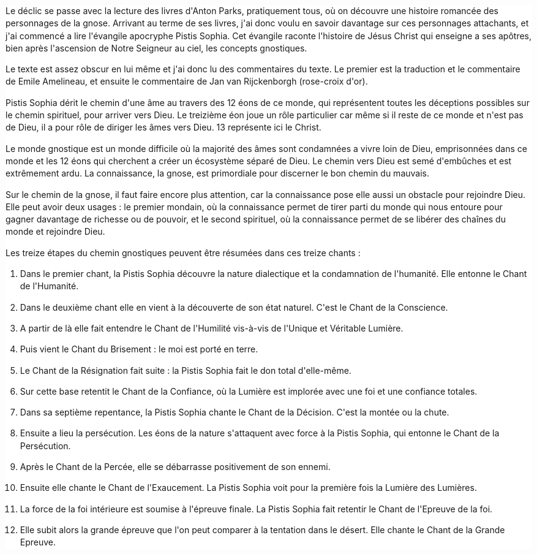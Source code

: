 Le déclic se passe avec la lecture des livres d'Anton Parks, pratiquement tous, où on découvre une histoire romancée des personnages de la gnose. Arrivant au terme de ses livres, j'ai donc voulu en savoir davantage sur ces personnages attachants, et j'ai commencé a lire l'évangile apocryphe Pistis Sophia. Cet évangile raconte l'histoire de Jésus Christ qui enseigne a ses apôtres, bien après l'ascension de Notre Seigneur au ciel, les concepts gnostiques.

Le texte est assez obscur en lui même et j'ai donc lu des commentaires du texte. Le premier est la traduction et le commentaire de Emile Amelineau, et ensuite le commentaire de Jan van Rijckenborgh (rose-croix d'or).

Pistis Sophia dérit le chemin d'une âme au travers des 12 éons de ce monde, qui représentent toutes les déceptions possibles sur le chemin spirituel, pour arriver vers Dieu. Le treizième éon joue un rôle particulier car même si il reste de ce monde et n'est pas de Dieu, il a pour rôle de diriger les âmes vers Dieu. 13 représente ici le Christ.

Le monde gnostique est un monde difficile où la majorité des âmes sont condamnées a vivre loin de Dieu, emprisonnées dans ce monde et les 12 éons qui cherchent a créer un écosystème séparé de Dieu. Le chemin vers Dieu est semé d'embûches et est extrêmement ardu. La connaissance, la gnose, est primordiale pour discerner le bon chemin du mauvais.

Sur le chemin de la gnose, il faut faire encore plus attention, car la connaissance pose elle aussi un obstacle pour rejoindre Dieu. Elle peut avoir deux usages : le premier mondain, où la connaissance permet de tirer parti du monde qui nous entoure pour gagner davantage de richesse ou de pouvoir, et le second spirituel, où la connaissance permet de se libérer des chaînes du monde et rejoindre Dieu.

Les treize étapes du chemin gnostiques peuvent être résumées dans ces treize chants :

1. Dans le premier chant, la Pistis Sophia découvre la nature dialectique et la
   condamnation de l'humanité. Elle entonne le Chant de l'Humanité.

2. Dans le deuxième chant elle en vient à la découverte de son état naturel. C'est le Chant de la Conscience.

3. A partir de là elle fait entendre le Chant de l'Humilité vis-à-vis de l'Unique et Véritable Lumière.

4. Puis vient le Chant du Brisement : le moi est porté en terre.

5. Le Chant de la Résignation fait suite : la Pistis Sophia fait le don total d'elle-même.

6. Sur cette base retentit le Chant de la Confiance, où la Lumière est implorée avec une foi et une confiance totales.

7. Dans sa septième repentance, la Pistis Sophia chante le Chant de la Décision. C'est la montée ou la chute.

8. Ensuite a lieu la persécution. Les éons de la nature s'attaquent avec force à la Pistis Sophia, qui entonne le Chant de la Persécution.

9. Après le Chant de la Percée, elle se débarrasse positivement de son ennemi.  

10. Ensuite elle chante le Chant de l'Exaucement. La Pistis Sophia voit pour la première fois la Lumière des Lumières.

11. La force de la foi intérieure est soumise à l'épreuve finale. La Pistis Sophia fait retentir le Chant de l'Epreuve de la foi.

12. Elle subit alors la grande épreuve que l'on peut comparer à la tentation dans le désert. Elle chante le Chant de la Grande Epreuve.
